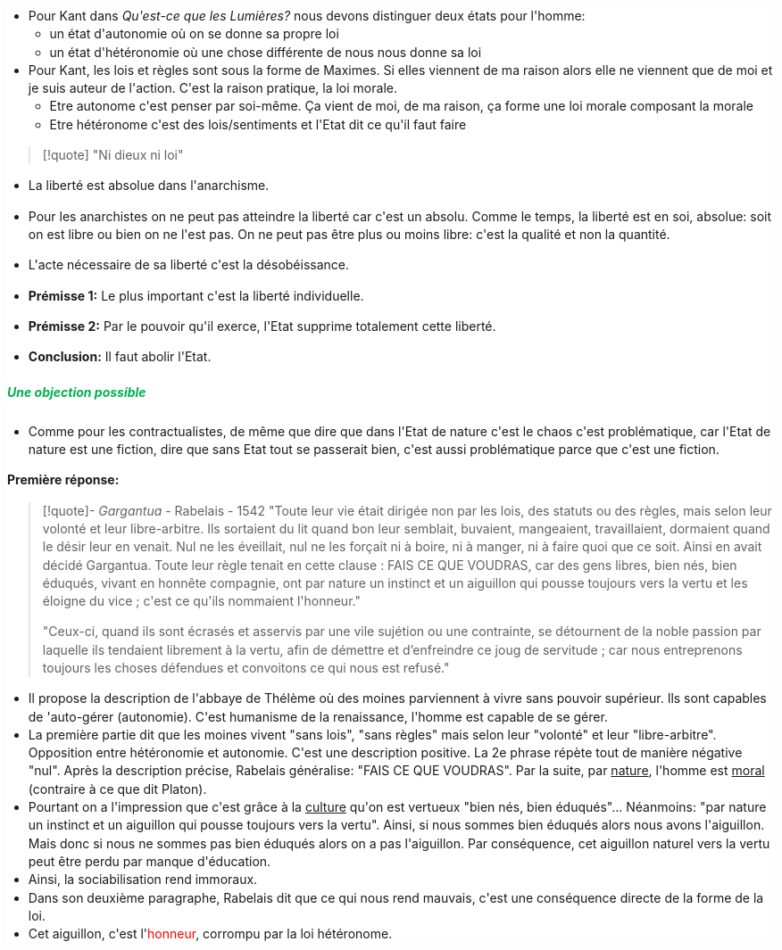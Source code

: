 *   Pour Kant dans *Qu'est-ce que les Lumières?* nous devons distinguer deux états pour l'homme:
    *   un état d'autonomie où on se donne sa propre loi
    *   un état d'hétéronomie où une chose différente de nous nous donne sa loi
*   Pour Kant, les lois et règles sont sous la forme de Maximes. Si elles viennent de ma raison alors elle ne viennent que de moi et je suis auteur de l'action. C'est la raison pratique, la loi morale.
    *   Etre autonome c'est penser par soi-même. Ça vient de moi, de ma raison, ça forme une loi morale composant la morale
    *   Etre hétéronome c'est des lois/sentiments et l'Etat dit ce qu'il faut faire

> [!quote] "Ni dieux ni loi"

*   La liberté est absolue dans l'anarchisme.
*   Pour les anarchistes on ne peut pas atteindre la liberté car c'est un absolu. Comme le temps, la liberté est en soi, absolue: soit on est libre ou bien on ne l'est pas. On ne peut pas être plus ou moins libre: c'est la qualité et non la quantité.
*   L'acte nécessaire de sa liberté c'est la désobéissance.

*   **Prémisse 1:** Le plus important c'est la liberté individuelle.
*   **Prémisse 2:** Par le pouvoir qu'il exerce, l'Etat supprime totalement cette liberté.
*   **Conclusion:** Il faut abolir l'Etat.

##### <font color="#00b050">Une objection possible</font>

*   Comme pour les contractualistes, de même que dire que dans l'Etat de nature c'est le chaos c'est problématique, car l'Etat de nature est une fiction, dire que sans Etat tout se passerait bien, c'est aussi problématique parce que c'est une fiction.

**Première réponse:**

> [!quote]- *Gargantua* - Rabelais - 1542
> "Toute leur vie était dirigée non par les lois, des statuts ou des règles, mais selon leur volonté et leur libre-arbitre. Ils sortaient du lit quand bon leur semblait, buvaient, mangeaient, travaillaient, dormaient quand le désir leur en venait. Nul ne les éveillait, nul ne les forçait ni à boire, ni à manger, ni à faire quoi que ce soit. Ainsi en avait décidé Gargantua. Toute leur règle tenait en cette clause : FAIS CE QUE VOUDRAS, car des gens libres, bien nés, bien éduqués, vivant en honnête compagnie, ont par nature un instinct et un aiguillon qui pousse toujours vers la vertu et les éloigne du vice ; c'est ce qu'ils nommaient l'honneur."
>
> "Ceux-ci, quand ils sont écrasés et asservis par une vile sujétion ou une contrainte, se détournent de la noble passion par laquelle ils tendaient librement à la vertu, afin de démettre et d’enfreindre ce joug de servitude ; car nous entreprenons toujours les choses défendues et convoitons ce qui nous est refusé."

*   Il propose la description de l'abbaye de Thélème où des moines parviennent à vivre sans pouvoir supérieur. Ils sont capables de 'auto-gérer (autonomie). C'est humanisme de la renaissance, l'homme est capable de se gérer.
*   La première partie dit que les moines vivent "sans lois", "sans règles" mais selon leur "volonté" et leur "libre-arbitre". Opposition entre hétéronomie et autonomie. C'est une description positive. La 2e phrase répète tout de manière négative "nul". Après la description précise, Rabelais généralise: "FAIS CE QUE VOUDRAS". Par la suite, par <u>nature</u>, l'homme est <u>moral</u> (contraire à ce que dit Platon).
*   Pourtant on a l'impression que c'est grâce à la <u>culture</u> qu'on est vertueux "bien nés, bien éduqués"... Néanmoins: "par nature un instinct et un aiguillon qui pousse toujours vers la vertu". Ainsi, si nous sommes bien éduqués alors nous avons l'aiguillon. Mais donc si nous ne sommes pas bien éduqués alors on a pas l'aiguillon. Par conséquence, cet aiguillon naturel vers la vertu peut être perdu par manque d'éducation.
*   Ainsi, la sociabilisation rend immoraux.
*   Dans son deuxième paragraphe, Rabelais dit que ce qui nous rend mauvais, c'est une conséquence directe de la forme de la loi.
*   Cet aiguillon, c'est l'<font color="#ff0000">honneur</font>, corrompu par la loi hétéronome.

